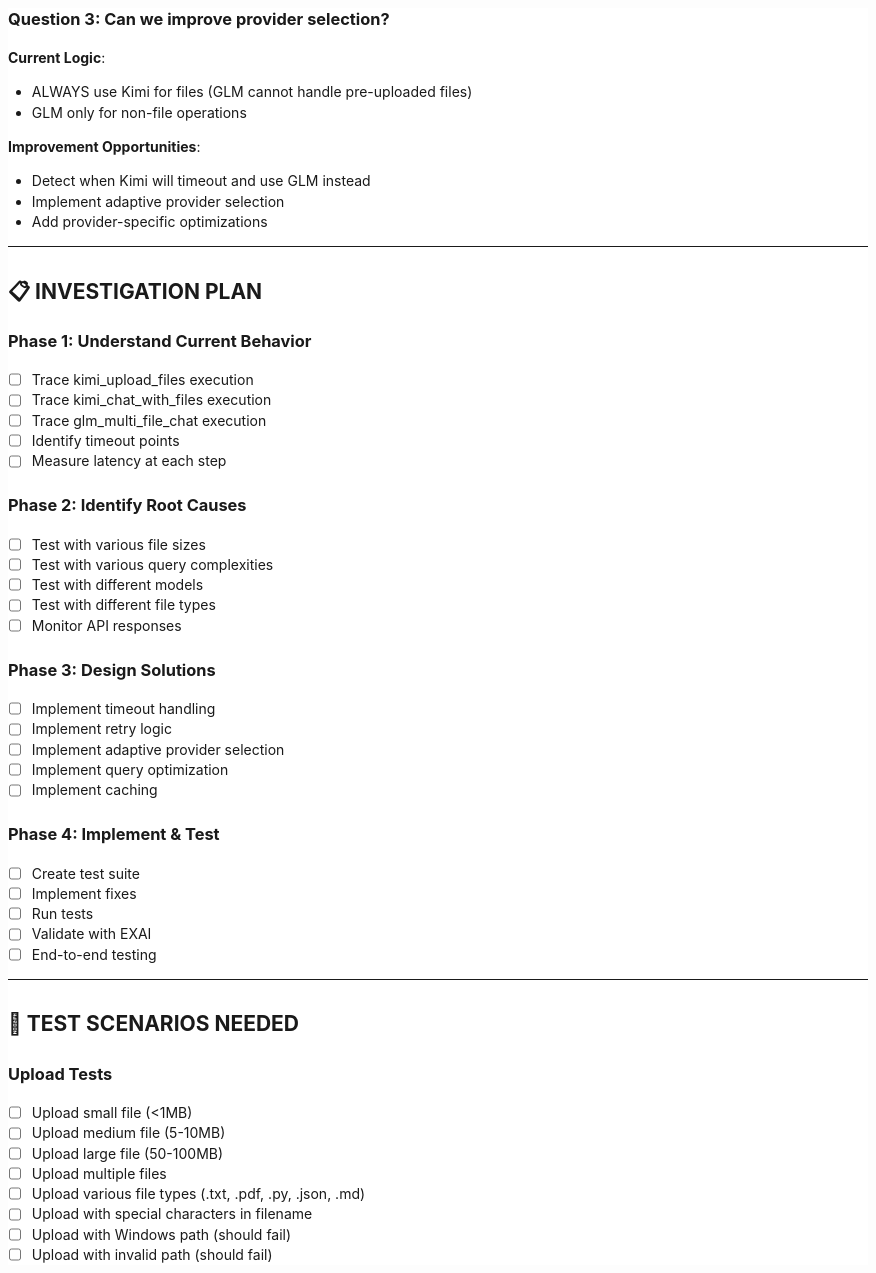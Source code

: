 ### **Question 3: Can we improve provider selection?**

**Current Logic**:
- ALWAYS use Kimi for files (GLM cannot handle pre-uploaded files)
- GLM only for non-file operations

**Improvement Opportunities**:
- Detect when Kimi will timeout and use GLM instead
- Implement adaptive provider selection
- Add provider-specific optimizations

---

## 📋 INVESTIGATION PLAN

### **Phase 1: Understand Current Behavior**
- [ ] Trace kimi_upload_files execution
- [ ] Trace kimi_chat_with_files execution
- [ ] Trace glm_multi_file_chat execution
- [ ] Identify timeout points
- [ ] Measure latency at each step

### **Phase 2: Identify Root Causes**
- [ ] Test with various file sizes
- [ ] Test with various query complexities
- [ ] Test with different models
- [ ] Test with different file types
- [ ] Monitor API responses

### **Phase 3: Design Solutions**
- [ ] Implement timeout handling
- [ ] Implement retry logic
- [ ] Implement adaptive provider selection
- [ ] Implement query optimization
- [ ] Implement caching

### **Phase 4: Implement & Test**
- [ ] Create test suite
- [ ] Implement fixes
- [ ] Run tests
- [ ] Validate with EXAI
- [ ] End-to-end testing

---

## 🧪 TEST SCENARIOS NEEDED

### **Upload Tests**
- [ ] Upload small file (<1MB)
- [ ] Upload medium file (5-10MB)
- [ ] Upload large file (50-100MB)
- [ ] Upload multiple files
- [ ] Upload various file types (.txt, .pdf, .py, .json, .md)
- [ ] Upload with special characters in filename
- [ ] Upload with Windows path (should fail)
- [ ] Upload with invalid path (should fail)
